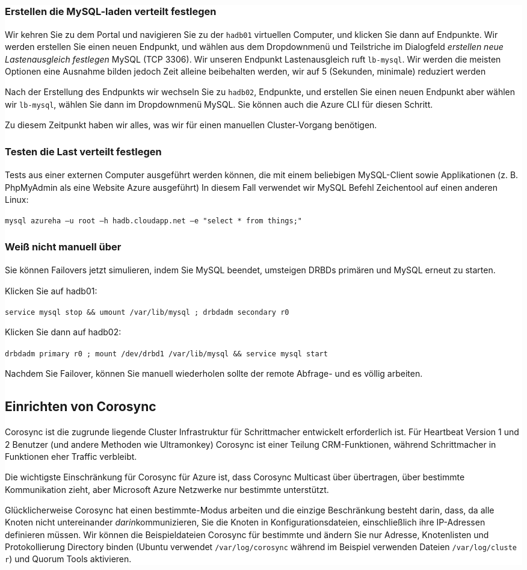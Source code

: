 ### <a name="creating-the-mysql-load-balanced-set"></a>Erstellen die MySQL-laden verteilt festlegen

Wir kehren Sie zu dem Portal und navigieren Sie zu der `hadb01` virtuellen Computer, und klicken Sie dann auf Endpunkte. Wir werden erstellen Sie einen neuen Endpunkt, und wählen aus dem Dropdownmenü und Teilstriche im Dialogfeld *erstellen neue Lastenausgleich festlegen* MySQL (TCP 3306). Wir unseren Endpunkt Lastenausgleich ruft `lb-mysql`. Wir werden die meisten Optionen eine Ausnahme bilden jedoch Zeit alleine beibehalten werden, wir auf 5 (Sekunden, minimale) reduziert werden

Nach der Erstellung des Endpunkts wir wechseln Sie zu `hadb02`, Endpunkte, und erstellen Sie einen neuen Endpunkt aber wählen wir `lb-mysql`, wählen Sie dann im Dropdownmenü MySQL. Sie können auch die Azure CLI für diesen Schritt.

Zu diesem Zeitpunkt haben wir alles, was wir für einen manuellen Cluster-Vorgang benötigen.

### <a name="testing-the-load-balanced-set"></a>Testen die Last verteilt festlegen

Tests aus einer externen Computer ausgeführt werden können, die mit einem beliebigen MySQL-Client sowie Applikationen (z. B. PhpMyAdmin als eine Website Azure ausgeführt) In diesem Fall verwendet wir MySQL Befehl Zeichentool auf einen anderen Linux:

    mysql azureha –u root –h hadb.cloudapp.net –e "select * from things;"

### <a name="manually-failing-over"></a>Weiß nicht manuell über

Sie können Failovers jetzt simulieren, indem Sie MySQL beendet, umsteigen DRBDs primären und MySQL erneut zu starten.

Klicken Sie auf hadb01:

    service mysql stop && umount /var/lib/mysql ; drbdadm secondary r0

Klicken Sie dann auf hadb02:

    drbdadm primary r0 ; mount /dev/drbd1 /var/lib/mysql && service mysql start

Nachdem Sie Failover, können Sie manuell wiederholen sollte der remote Abfrage- und es völlig arbeiten.

## <a name="setting-up-corosync"></a>Einrichten von Corosync

Corosync ist die zugrunde liegende Cluster Infrastruktur für Schrittmacher entwickelt erforderlich ist. Für Heartbeat Version 1 und 2 Benutzer (und andere Methoden wie Ultramonkey) Corosync ist einer Teilung CRM-Funktionen, während Schrittmacher in Funktionen eher Traffic verbleibt.

Die wichtigste Einschränkung für Corosync für Azure ist, dass Corosync Multicast über übertragen, über bestimmte Kommunikation zieht, aber Microsoft Azure Netzwerke nur bestimmte unterstützt.

Glücklicherweise Corosync hat einen bestimmte-Modus arbeiten und die einzige Beschränkung besteht darin, dass, da alle Knoten nicht untereinander *darin*kommunizieren, Sie die Knoten in Konfigurationsdateien, einschließlich ihre IP-Adressen definieren müssen. Wir können die Beispieldateien Corosync für bestimmte und ändern Sie nur Adresse, Knotenlisten und Protokollierung Directory binden (Ubuntu verwendet `/var/log/corosync` während im Beispiel verwenden Dateien `/var/log/cluster`) und Quorum Tools aktivieren.

